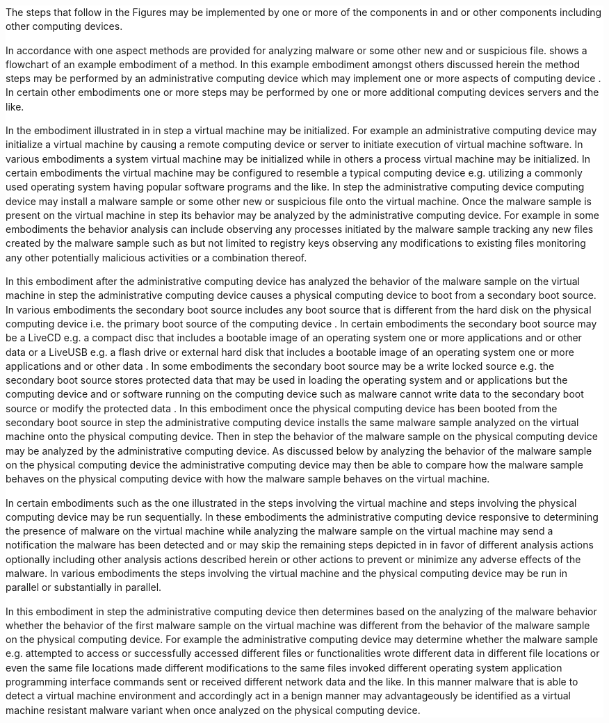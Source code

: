 The steps that follow in the Figures may be implemented by one or more of the components in and or other components including other computing devices.

In accordance with one aspect methods are provided for analyzing malware or some other new and or suspicious file. shows a flowchart of an example embodiment of a method. In this example embodiment amongst others discussed herein the method steps may be performed by an administrative computing device which may implement one or more aspects of computing device . In certain other embodiments one or more steps may be performed by one or more additional computing devices servers and the like.

In the embodiment illustrated in in step a virtual machine may be initialized. For example an administrative computing device may initialize a virtual machine by causing a remote computing device or server to initiate execution of virtual machine software. In various embodiments a system virtual machine may be initialized while in others a process virtual machine may be initialized. In certain embodiments the virtual machine may be configured to resemble a typical computing device e.g. utilizing a commonly used operating system having popular software programs and the like. In step the administrative computing device computing device may install a malware sample or some other new or suspicious file onto the virtual machine. Once the malware sample is present on the virtual machine in step its behavior may be analyzed by the administrative computing device. For example in some embodiments the behavior analysis can include observing any processes initiated by the malware sample tracking any new files created by the malware sample such as but not limited to registry keys observing any modifications to existing files monitoring any other potentially malicious activities or a combination thereof.

In this embodiment after the administrative computing device has analyzed the behavior of the malware sample on the virtual machine in step the administrative computing device causes a physical computing device to boot from a secondary boot source. In various embodiments the secondary boot source includes any boot source that is different from the hard disk on the physical computing device i.e. the primary boot source of the computing device . In certain embodiments the secondary boot source may be a LiveCD e.g. a compact disc that includes a bootable image of an operating system one or more applications and or other data or a LiveUSB e.g. a flash drive or external hard disk that includes a bootable image of an operating system one or more applications and or other data . In some embodiments the secondary boot source may be a write locked source e.g. the secondary boot source stores protected data that may be used in loading the operating system and or applications but the computing device and or software running on the computing device such as malware cannot write data to the secondary boot source or modify the protected data . In this embodiment once the physical computing device has been booted from the secondary boot source in step the administrative computing device installs the same malware sample analyzed on the virtual machine onto the physical computing device. Then in step the behavior of the malware sample on the physical computing device may be analyzed by the administrative computing device. As discussed below by analyzing the behavior of the malware sample on the physical computing device the administrative computing device may then be able to compare how the malware sample behaves on the physical computing device with how the malware sample behaves on the virtual machine.

In certain embodiments such as the one illustrated in the steps involving the virtual machine and steps involving the physical computing device may be run sequentially. In these embodiments the administrative computing device responsive to determining the presence of malware on the virtual machine while analyzing the malware sample on the virtual machine may send a notification the malware has been detected and or may skip the remaining steps depicted in in favor of different analysis actions optionally including other analysis actions described herein or other actions to prevent or minimize any adverse effects of the malware. In various embodiments the steps involving the virtual machine and the physical computing device may be run in parallel or substantially in parallel.

In this embodiment in step the administrative computing device then determines based on the analyzing of the malware behavior whether the behavior of the first malware sample on the virtual machine was different from the behavior of the malware sample on the physical computing device. For example the administrative computing device may determine whether the malware sample e.g. attempted to access or successfully accessed different files or functionalities wrote different data in different file locations or even the same file locations made different modifications to the same files invoked different operating system application programming interface commands sent or received different network data and the like. In this manner malware that is able to detect a virtual machine environment and accordingly act in a benign manner may advantageously be identified as a virtual machine resistant malware variant when once analyzed on the physical computing device.
